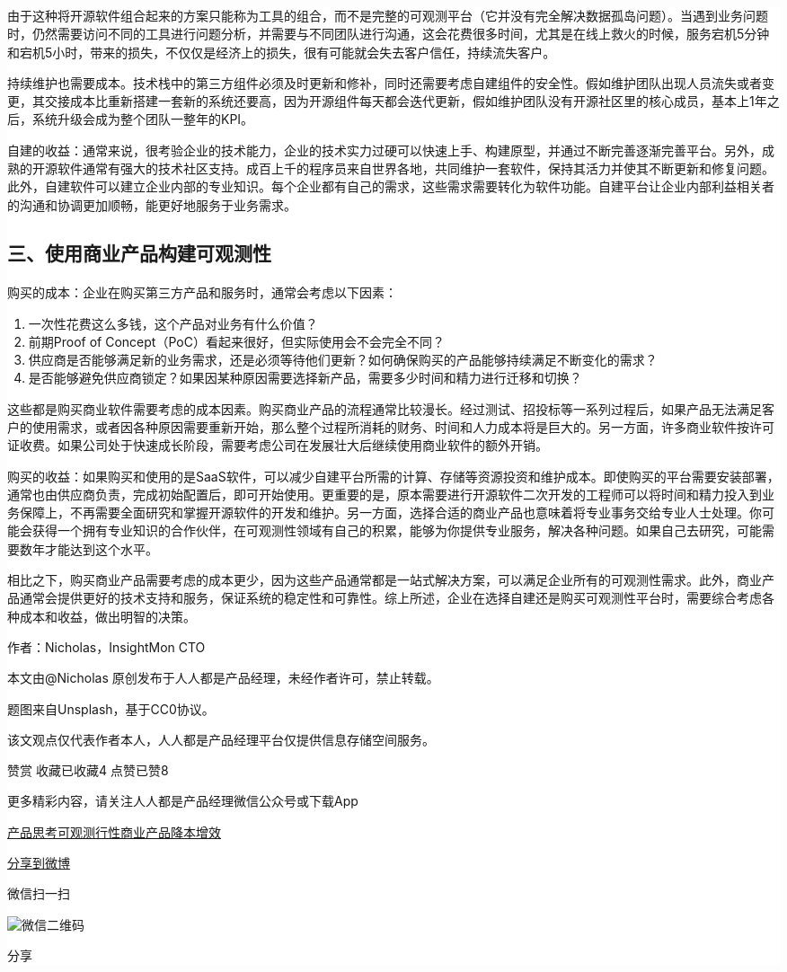 由于这种将开源软件组合起来的方案只能称为工具的组合，而不是完整的可观测平台（它并没有完全解决数据孤岛问题）。当遇到业务问题时，仍然需要访问不同的工具进行问题分析，并需要与不同团队进行沟通，这会花费很多时间，尤其是在线上救火的时候，服务宕机5分钟和宕机5小时，带来的损失，不仅仅是经济上的损失，很有可能就会失去客户信任，持续流失客户。

持续维护也需要成本。技术栈中的第三方组件必须及时更新和修补，同时还需要考虑自建组件的安全性。假如维护团队出现人员流失或者变更，其交接成本比重新搭建一套新的系统还要高，因为开源组件每天都会迭代更新，假如维护团队没有开源社区里的核心成员，基本上1年之后，系统升级会成为整个团队一整年的KPI。

自建的收益：通常来说，很考验企业的技术能力，企业的技术实力过硬可以快速上手、构建原型，并通过不断完善逐渐完善平台。另外，成熟的开源软件通常有强大的技术社区支持。成百上千的程序员来自世界各地，共同维护一套软件，保持其活力并使其不断更新和修复问题。此外，自建软件可以建立企业内部的专业知识。每个企业都有自己的需求，这些需求需要转化为软件功能。自建平台让企业内部利益相关者的沟通和协调更加顺畅，能更好地服务于业务需求。

## 三、使用商业产品构建可观测性

购买的成本：企业在购买第三方产品和服务时，通常会考虑以下因素：

1.  一次性花费这么多钱，这个产品对业务有什么价值？
2.  前期Proof of Concept（PoC）看起来很好，但实际使用会不会完全不同？
3.  供应商是否能够满足新的业务需求，还是必须等待他们更新？如何确保购买的产品能够持续满足不断变化的需求？
4.  是否能够避免供应商锁定？如果因某种原因需要选择新产品，需要多少时间和精力进行迁移和切换？

这些都是购买商业软件需要考虑的成本因素。购买商业产品的流程通常比较漫长。经过测试、招投标等一系列过程后，如果产品无法满足客户的使用需求，或者因各种原因需要重新开始，那么整个过程所消耗的财务、时间和人力成本将是巨大的。另一方面，许多商业软件按许可证收费。如果公司处于快速成长阶段，需要考虑公司在发展壮大后继续使用商业软件的额外开销。

购买的收益：如果购买和使用的是SaaS软件，可以减少自建平台所需的计算、存储等资源投资和维护成本。即使购买的平台需要安装部署，通常也由供应商负责，完成初始配置后，即可开始使用。更重要的是，原本需要进行开源软件二次开发的工程师可以将时间和精力投入到业务保障上，不再需要全面研究和掌握开源软件的开发和维护。另一方面，选择合适的商业产品也意味着将专业事务交给专业人士处理。你可能会获得一个拥有专业知识的合作伙伴，在可观测性领域有自己的积累，能够为你提供专业服务，解决各种问题。如果自己去研究，可能需要数年才能达到这个水平。

相比之下，购买商业产品需要考虑的成本更少，因为这些产品通常都是一站式解决方案，可以满足企业所有的可观测性需求。此外，商业产品通常会提供更好的技术支持和服务，保证系统的稳定性和可靠性。综上所述，企业在选择自建还是购买可观测性平台时，需要综合考虑各种成本和收益，做出明智的决策。

作者：Nicholas，InsightMon CTO

本文由@Nicholas 原创发布于人人都是产品经理，未经作者许可，禁止转载。

题图来自Unsplash，基于CC0协议。

该文观点仅代表作者本人，人人都是产品经理平台仅提供信息存储空间服务。

赞赏 收藏已收藏4 点赞已赞8

更多精彩内容，请关注人人都是产品经理微信公众号或下载App

[产品思考](https://www.woshipm.com/tag/%e4%ba%a7%e5%93%81%e6%80%9d%e8%80%83)[可观测行性](https://www.woshipm.com/tag/%e5%8f%af%e8%a7%82%e6%b5%8b%e8%a1%8c%e6%80%a7)[商业产品](https://www.woshipm.com/tag/%e5%95%86%e4%b8%9a%e4%ba%a7%e5%93%81)[降本增效](https://www.woshipm.com/tag/%e9%99%8d%e6%9c%ac%e5%a2%9e%e6%95%88)

[分享到微博](https://service.weibo.com/share/share.php?appkey=2775287854&title=可观测性平台，企业选择自建还是购买？3000字帮你捋清思路&url=https://www.woshipm.com/chuangye/5888279.html&pic=https://image.woshipm.com/2023/07/07/4732f132-1c97-11ee-94c6-00163e0b5ff3.jpg)

微信扫一扫

![微信二维码](https://api.pwmqr.com/qrcode/create/?url=https://www.woshipm.com/chuangye/5888279.html)

分享